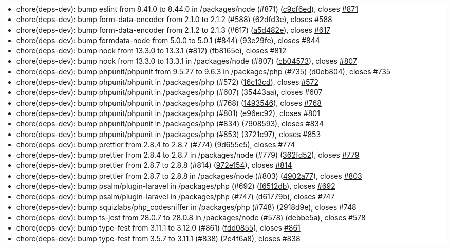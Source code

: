 * chore(deps-dev): bump eslint from 8.41.0 to 8.44.0 in /packages/node (#871) ([c9cf6ed](https://github.com/readmeio/metrics-sdks/commit/c9cf6ed)), closes [#871](https://github.com/readmeio/metrics-sdks/issues/871)
* chore(deps-dev): bump form-data-encoder from 2.1.0 to 2.1.2 (#588) ([62dfd3e](https://github.com/readmeio/metrics-sdks/commit/62dfd3e)), closes [#588](https://github.com/readmeio/metrics-sdks/issues/588)
* chore(deps-dev): bump form-data-encoder from 2.1.2 to 2.1.3 (#617) ([a5d482e](https://github.com/readmeio/metrics-sdks/commit/a5d482e)), closes [#617](https://github.com/readmeio/metrics-sdks/issues/617)
* chore(deps-dev): bump formdata-node from 5.0.0 to 5.0.1 (#844) ([93e29fe](https://github.com/readmeio/metrics-sdks/commit/93e29fe)), closes [#844](https://github.com/readmeio/metrics-sdks/issues/844)
* chore(deps-dev): bump nock from 13.3.0 to 13.3.1 (#812) ([fb8165e](https://github.com/readmeio/metrics-sdks/commit/fb8165e)), closes [#812](https://github.com/readmeio/metrics-sdks/issues/812)
* chore(deps-dev): bump nock from 13.3.0 to 13.3.1 in /packages/node (#807) ([cb04573](https://github.com/readmeio/metrics-sdks/commit/cb04573)), closes [#807](https://github.com/readmeio/metrics-sdks/issues/807)
* chore(deps-dev): bump phpunit/phpunit from 9.5.27 to 9.6.3 in /packages/php (#735) ([d0eb804](https://github.com/readmeio/metrics-sdks/commit/d0eb804)), closes [#735](https://github.com/readmeio/metrics-sdks/issues/735)
* chore(deps-dev): bump phpunit/phpunit in /packages/php (#572) ([16c13cd](https://github.com/readmeio/metrics-sdks/commit/16c13cd)), closes [#572](https://github.com/readmeio/metrics-sdks/issues/572)
* chore(deps-dev): bump phpunit/phpunit in /packages/php (#607) ([35443aa](https://github.com/readmeio/metrics-sdks/commit/35443aa)), closes [#607](https://github.com/readmeio/metrics-sdks/issues/607)
* chore(deps-dev): bump phpunit/phpunit in /packages/php (#768) ([1493546](https://github.com/readmeio/metrics-sdks/commit/1493546)), closes [#768](https://github.com/readmeio/metrics-sdks/issues/768)
* chore(deps-dev): bump phpunit/phpunit in /packages/php (#801) ([e96ec92](https://github.com/readmeio/metrics-sdks/commit/e96ec92)), closes [#801](https://github.com/readmeio/metrics-sdks/issues/801)
* chore(deps-dev): bump phpunit/phpunit in /packages/php (#834) ([7908593](https://github.com/readmeio/metrics-sdks/commit/7908593)), closes [#834](https://github.com/readmeio/metrics-sdks/issues/834)
* chore(deps-dev): bump phpunit/phpunit in /packages/php (#853) ([3721c97](https://github.com/readmeio/metrics-sdks/commit/3721c97)), closes [#853](https://github.com/readmeio/metrics-sdks/issues/853)
* chore(deps-dev): bump prettier from 2.8.4 to 2.8.7 (#774) ([9d655e5](https://github.com/readmeio/metrics-sdks/commit/9d655e5)), closes [#774](https://github.com/readmeio/metrics-sdks/issues/774)
* chore(deps-dev): bump prettier from 2.8.4 to 2.8.7 in /packages/node (#779) ([362fd52](https://github.com/readmeio/metrics-sdks/commit/362fd52)), closes [#779](https://github.com/readmeio/metrics-sdks/issues/779)
* chore(deps-dev): bump prettier from 2.8.7 to 2.8.8 (#814) ([972e154](https://github.com/readmeio/metrics-sdks/commit/972e154)), closes [#814](https://github.com/readmeio/metrics-sdks/issues/814)
* chore(deps-dev): bump prettier from 2.8.7 to 2.8.8 in /packages/node (#803) ([4902a77](https://github.com/readmeio/metrics-sdks/commit/4902a77)), closes [#803](https://github.com/readmeio/metrics-sdks/issues/803)
* chore(deps-dev): bump psalm/plugin-laravel in /packages/php (#692) ([f6512db](https://github.com/readmeio/metrics-sdks/commit/f6512db)), closes [#692](https://github.com/readmeio/metrics-sdks/issues/692)
* chore(deps-dev): bump psalm/plugin-laravel in /packages/php (#747) ([d61779b](https://github.com/readmeio/metrics-sdks/commit/d61779b)), closes [#747](https://github.com/readmeio/metrics-sdks/issues/747)
* chore(deps-dev): bump squizlabs/php_codesniffer in /packages/php (#748) ([2918d9e](https://github.com/readmeio/metrics-sdks/commit/2918d9e)), closes [#748](https://github.com/readmeio/metrics-sdks/issues/748)
* chore(deps-dev): bump ts-jest from 28.0.7 to 28.0.8 in /packages/node (#578) ([debbe5a](https://github.com/readmeio/metrics-sdks/commit/debbe5a)), closes [#578](https://github.com/readmeio/metrics-sdks/issues/578)
* chore(deps-dev): bump type-fest from 3.11.1 to 3.12.0 (#861) ([fdd0855](https://github.com/readmeio/metrics-sdks/commit/fdd0855)), closes [#861](https://github.com/readmeio/metrics-sdks/issues/861)
* chore(deps-dev): bump type-fest from 3.5.7 to 3.11.1 (#838) ([2c4f6a8](https://github.com/readmeio/metrics-sdks/commit/2c4f6a8)), closes [#838](https://github.com/readmeio/metrics-sdks/issues/838)